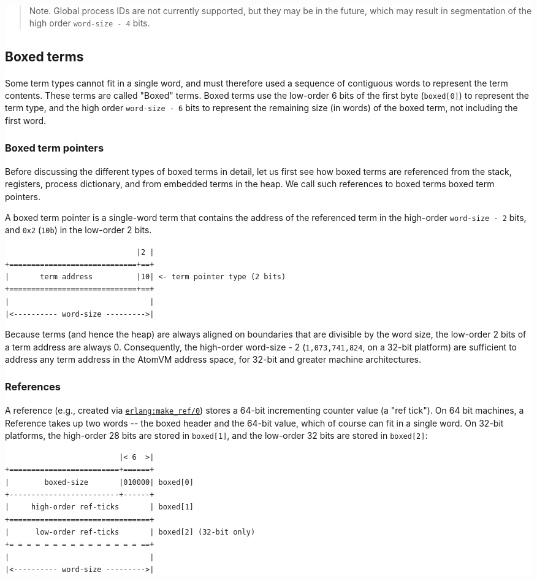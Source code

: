 > Note.  Global process IDs are not currently supported, but they may be in the future, which may result in segmentation of the high order `word-size - 4` bits.

## Boxed terms

Some term types cannot fit in a single word, and must therefore used a sequence of contiguous words to represent the term contents.  These terms are called "Boxed" terms.  Boxed terms use the low-order 6 bits of the first byte (`boxed[0]`) to represent the term type, and the high order `word-size - 6` bits to represent the remaining size (in words) of the boxed term, not including the first word.

### Boxed term pointers

Before discussing the different types of boxed terms in detail, let us first see how boxed terms are referenced from the stack, registers, process dictionary, and from embedded terms in the heap.  We call such references to boxed terms boxed term pointers.

A boxed term pointer is a single-word term that contains the address of the referenced term in the high-order `word-size - 2` bits, and `0x2` (`10b`) in the low-order 2 bits.

                                  |2 |
    +=============================+==+
    |       term address          |10| <- term pointer type (2 bits)
    +=============================+==+
    |                                |
    |<---------- word-size --------->|

Because terms (and hence the heap) are always aligned on boundaries that are divisible by the word size, the low-order 2 bits of a term address are always 0.  Consequently, the high-order word-size - 2 (`1,073,741,824`, on a 32-bit platform) are sufficient to address any term address in the AtomVM address space, for 32-bit and greater machine architectures.

### References

A reference (e.g., created via [`erlang:make_ref/0`](./apidocs/erlang/estdlib/erlang.md#make_ref0)) stores a 64-bit incrementing counter value (a "ref tick").  On 64 bit machines, a Reference takes up two words -- the boxed header and the 64-bit value, which of course can fit in a single word.  On 32-bit platforms, the high-order 28 bits are stored in `boxed[1]`, and the low-order 32 bits are stored in `boxed[2]`:

                              |< 6  >|
    +=========================+======+
    |        boxed-size       |010000| boxed[0]
    +-------------------------+------+
    |     high-order ref-ticks       | boxed[1]
    +================================+
    |      low-order ref-ticks       | boxed[2] (32-bit only)
    += = = = = = = = = = = = = = = ==+
    |                                |
    |<---------- word-size --------->|
